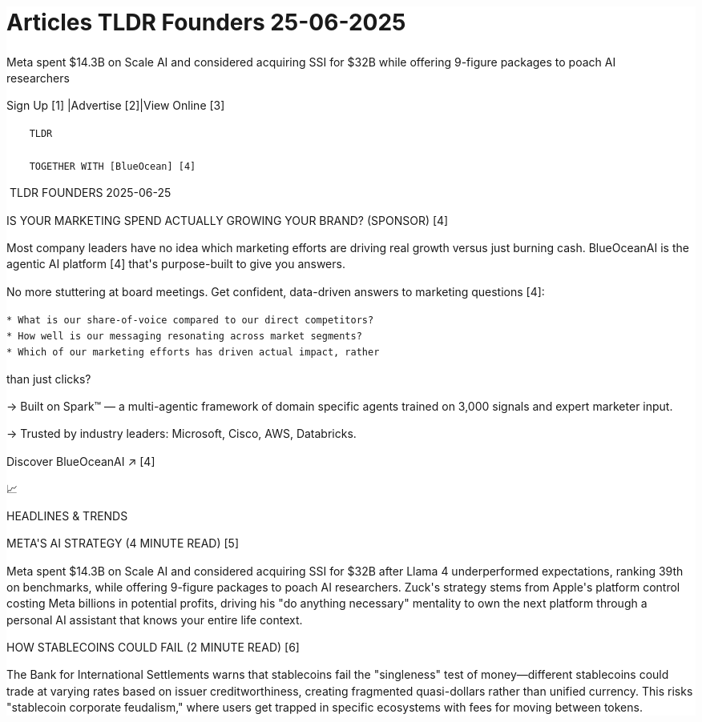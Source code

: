 # Articles TLDR Founders 25-06-2025

Meta spent $14.3B on Scale AI and considered acquiring SSI for $32B
while offering 9-figure packages to poach AI
researchers ‌ ‌ ‌ ‌ ‌ ‌ ‌ ‌ ‌ ‌ ‌ ‌ ‌ ‌ ‌ ‌ ‌ ‌ ‌ ‌ ‌ ‌ ‌ ‌ ‌ ‌  ‌ ‌ ‌ ‌ ‌ ‌ ‌ ‌ ‌ ‌ ‌ ‌ ‌ ‌ ‌ ‌ ‌ ‌ ‌ ‌ ‌ ‌ ‌ ‌ ‌ ‌ 


 Sign Up [1] |Advertise [2]|View Online [3] 

		TLDR

		TOGETHER WITH [BlueOcean] [4]

 TLDR FOUNDERS 2025-06-25

 IS YOUR MARKETING SPEND ACTUALLY GROWING YOUR BRAND? (SPONSOR) [4] 

 Most company leaders have no idea which marketing efforts are driving
real growth versus just burning cash. BlueOceanAI is the agentic AI
platform [4] that's purpose-built to give you answers.

No more stuttering at board meetings. Get confident, data-driven
answers to marketing questions [4]:

 	* What is our share-of-voice compared to our direct competitors?
 	* How well is our messaging resonating across market segments?
 	* Which of our marketing efforts has driven actual impact, rather
than just clicks?

→ Built on Spark™ — a multi-agentic framework of domain specific
agents trained on 3,000 signals and expert marketer input.

→ Trusted by industry leaders: Microsoft, Cisco, AWS, Databricks.

Discover BlueOceanAI ↗️ [4]

📈 

HEADLINES & TRENDS

 META'S AI STRATEGY (4 MINUTE READ) [5] 

 Meta spent $14.3B on Scale AI and considered acquiring SSI for $32B
after Llama 4 underperformed expectations, ranking 39th on benchmarks,
while offering 9-figure packages to poach AI researchers. Zuck's
strategy stems from Apple's platform control costing Meta billions in
potential profits, driving his "do anything necessary" mentality to
own the next platform through a personal AI assistant that knows your
entire life context. 

 HOW STABLECOINS COULD FAIL (2 MINUTE READ) [6] 

 The Bank for International Settlements warns that stablecoins fail
the "singleness" test of money—different stablecoins could trade at
varying rates based on issuer creditworthiness, creating fragmented
quasi-dollars rather than unified currency. This risks "stablecoin
corporate feudalism," where users get trapped in specific ecosystems
with fees for moving between tokens. 
